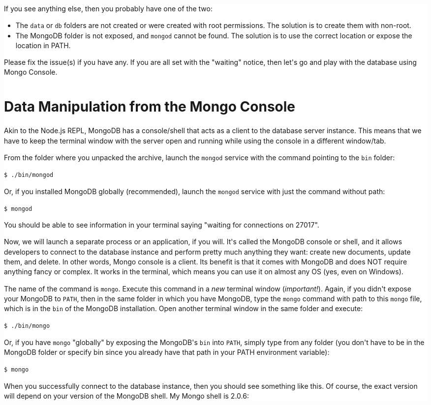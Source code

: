 If you see anything else, then you probably have one of the two:

* The `data` or `db` folders are not created or were created with root permissions. The solution is to create them with non-root.
* The MongoDB folder is not exposed, and `mongod` cannot be found. The solution is to use the correct location or expose the location in PATH.

Please fix the issue(s) if you have any. If you are all set with the "waiting" notice, then let's go and play with the database using Mongo Console.

# Data Manipulation from the Mongo Console

Akin to the Node.js REPL, MongoDB has a console/shell that acts as a client to the database server instance. This means that we have to keep the terminal window with the server open and running while using the console in a different window/tab.

From the folder where you unpacked the archive, launch the `mongod` service with the command pointing to the `bin` folder:

```
$ ./bin/mongod
```

Or, if you installed MongoDB globally (recommended), launch the `mongod` service with just the command without path:

```
$ mongod
```

You should be able to see information in your terminal saying "waiting for connections on 27017".

Now, we will launch a separate process or an application, if you will. It's called the MongoDB console or shell, and it allows developers to connect to the database instance and perform pretty much anything they want: create new documents, update them, and delete. In other words, Mongo console is a client. Its benefit is that it comes with MongoDB and does NOT require anything fancy or complex. It works in the terminal, which means you can use it on almost any OS (yes, even on Windows). 

The name of the command is `mongo`. Execute this command in a *new* terminal window (_important!_). Again, if you didn't expose your MongoDB to `PATH`, then in the same folder in which you have MongoDB, type the `mongo` command with path to this `mongo` file, which is in the `bin` of the MongoDB installation. Open another terminal window in the same folder and execute:

```
$ ./bin/mongo
```



Or, if you have `mongo` "globally" by exposing the MongoDB's `bin` into `PATH`, simply type from any folder (you don't have to be in the MongoDB folder or specify bin since you already have that path in your PATH environment variable):

```
$ mongo
```

When you successfully connect to the database instance, then you should see something like this. Of course, the exact version will depend on your version of the MongoDB shell. My Mongo shell is 2.0.6:
